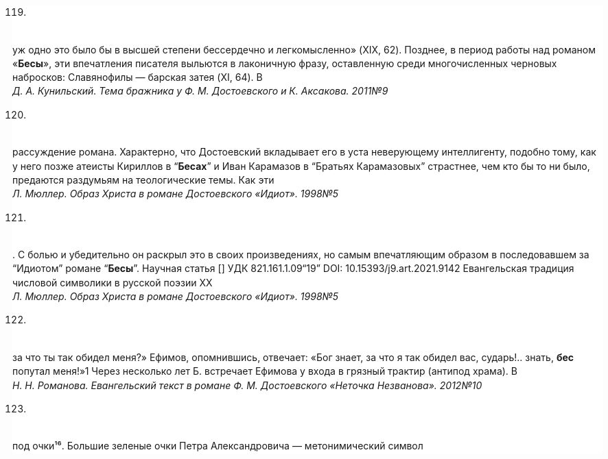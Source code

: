 119.
<br>уж одно
  это было бы в высшей степени бессердечно и легкомысленно» (XIX, 62).
  Позднее, в период работы над романом «**Бесы**», эти впечатления писателя
  выльются в лаконичную фразу, оставленную среди многочисленных черновых
  набросков:
    Славянофилы — барская затея (XI, 64).
  В 
<br> *Д. А. Кунильский. Тема бражника у Ф. М. Достоевского и К. Аксакова. 2011№9* 

120.
<br>рассуждение
  романа. Характерно, что Достоевский вкладывает его в уста неверующему
  интеллигенту, подобно тому, как у него позже атеисты Кириллов в “**Бесах**”
  и Иван Карамазов в “Братьях Карамазовых” страстнее, чем кто бы то ни
  было, предаются раздумьям на теологические темы. Как эти
<br> *Л. Мюллер. Образ Христа в романе Достоевского «Идиот». 1998№5* 

121.
<br>. С болью и убедительно он раскрыл это в своих
  произведениях, но самым впечатляющим образом в последовавшем за
  “Идиотом” романе “**Бесы**”.
  Научная статья []
  УДК 821.161.1.09“19”
  DOI: 10.15393/j9.art.2021.9142
  Евангельская традиция числовой символики
  в русской поэзии ХХ
<br> *Л. Мюллер. Образ Христа в романе Достоевского «Идиот». 1998№5* 

122.
<br>за что ты так обидел меня?» Ефимов, опомнившись, отвечает: «Бог
    знает, за что я так обидел вас, сударь!.. знать, **бес** попутал меня!»1
    Через несколько лет Б. встречает Ефимова у входа в грязный
    трактир (антипод храма). В 
<br> *Н. Н. Романова. Евангельский текст в романе Ф. М. Достоевского «Неточка Незванова». 2012№10* 

123.
<br>под очки¹⁶.
    Большие зеленые очки Петра Александровича — метонимический символ
